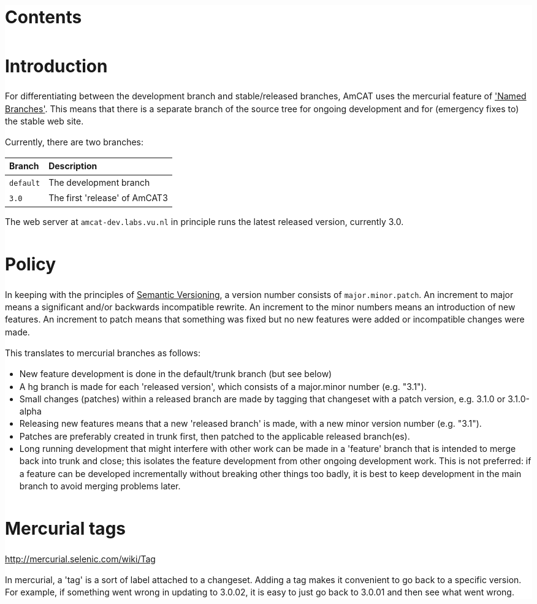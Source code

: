 # Contents #



# Introduction #

For differentiating between the development branch and stable/released branches, AmCAT uses the mercurial feature of ['Named Branches'](http://mercurial.selenic.com/wiki/NamedBranches). This means that there is a separate branch of the source tree for ongoing development and for (emergency fixes to) the stable web site.

Currently, there are two branches:

| **Branch**  | **Description** |
|:------------|:----------------|
| `default` | The development branch                |
| `3.0`     | The first 'release' of AmCAT3 |

The web server at `amcat-dev.labs.vu.nl` in principle runs the latest released version, currently 3.0.

# Policy #

In keeping with the principles of [Semantic Versioning](http://semver.org/), a version number consists of `major.minor.patch`. An increment to major means a significant and/or backwards incompatible rewrite. An increment to the minor numbers means an introduction of new features. An increment to patch means that something was fixed but no new features were added or incompatible changes were made.

This translates to mercurial branches as follows:

  * New feature development is done in the default/trunk branch (but see below)
  * A hg branch is made for each 'released version', which consists of a major.minor number (e.g. "3.1").
  * Small changes (patches) within a released branch are made by tagging that changeset with a patch version, e.g. 3.1.0 or 3.1.0-alpha
  * Releasing new features means that a new 'released branch' is made, with a new minor version number (e.g. "3.1").
  * Patches are preferably created in trunk first, then patched to the applicable released branch(es).
  * Long running development that might interfere with other work can be made in a 'feature' branch that is intended to merge back into trunk and close; this isolates the feature development from other ongoing development work. This is not preferred: if a feature can be developed incrementally without breaking other things too badly, it is best to keep development in the main branch to avoid merging problems later.

# Mercurial tags #

http://mercurial.selenic.com/wiki/Tag

In mercurial, a 'tag' is a sort of label attached to a changeset. Adding a tag makes it convenient to go back to a specific version. For example, if something went wrong in updating to 3.0.02, it is easy to just go back to 3.0.01 and then see what went wrong.
